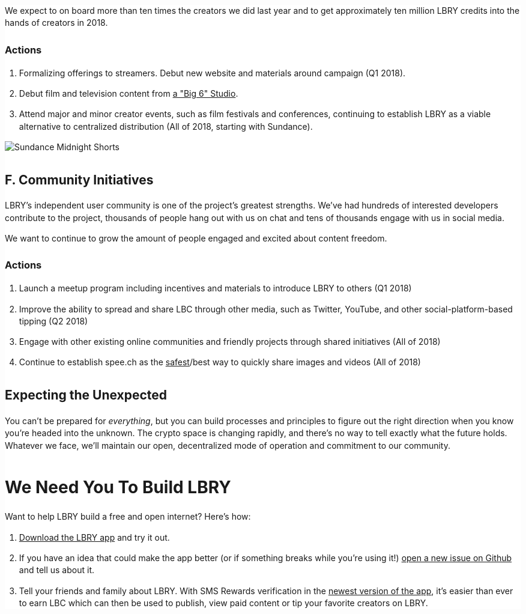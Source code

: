 We expect to on board more than ten times the creators we did last year and to get approximately ten million LBRY credits into the hands of creators in 2018.

### Actions

1. Formalizing offerings to streamers. Debut new website and materials around campaign (Q1 2018).

2. Debut film and television content from [a "Big 6" Studio](https://en.wikipedia.org/wiki/Major_film_studio#Current).

3. Attend major and minor creator events, such as film festivals and conferences, continuing to establish LBRY as a viable alternative to centralized distribution (All of 2018, starting with Sundance).

![Sundance Midnight Shorts](https://spee.ch/5/Directors-of-Midnight-Shorts.jpeg)

## F. Community Initiatives

LBRY’s independent user community is one of the project’s greatest strengths. We’ve had hundreds of interested developers contribute to the project, thousands of people hang out with us on chat and tens of thousands engage with us in social media.

We want to continue to grow the amount of people engaged and excited about content freedom.

### Actions

1. Launch a meetup program including incentives and materials to introduce LBRY to others (Q1 2018)

2. Improve the ability to spread and share LBC through other media, such as Twitter, YouTube, and other social-platform-based tipping (Q2 2018)

3. Engage with other existing online communities and friendly projects through shared initiatives (All of 2018)

4. Continue to establish spee.ch as the [safest](https://lbry.com/news/memesafe)/best way to quickly share images and videos (All of 2018)

## Expecting the Unexpected

You can’t be prepared for *everything*, but you can build processes and principles to figure out the right direction when you know you’re headed into the unknown. The crypto space is changing rapidly, and there’s no way to tell exactly what the future holds. Whatever we face, we’ll maintain our open, decentralized mode of operation and commitment to our community. 

# We Need You To Build LBRY

Want to help LBRY build a free and open internet? Here’s how:

1. [Download the LBRY app](https://lbry.com/) and try it out.

2. If you have an idea that could make the app better (or if something breaks while you’re using it!) [open a new issue on Github](https://github.com/lbryio/lbry-app/issues) and tell us about it.

3. Tell your friends and family about LBRY. With SMS Rewards verification in the [newest version of the app](https://lbry.com/news/verified-awesome), it’s easier than ever to earn LBC which can then be used to publish, view paid content or tip your favorite creators on LBRY.

